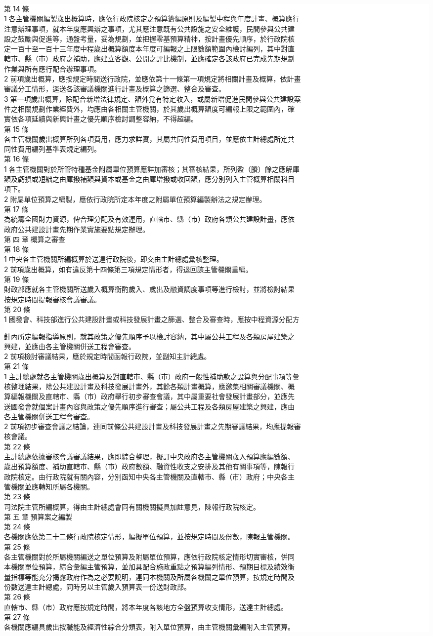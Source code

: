 
第 14 條  
1 各主管機關編製歲出概算時，應依行政院核定之預算籌編原則及編製中程與年度計畫、概算應行  
注意辦理事項，就本年度應興辦之事項，尤其應注意既有公共設施之安全維護，民間參與公共建  
設之鼓勵與促進等，通盤考量，妥為規劃，並把握零基預算精神，按計畫優先順序，於行政院核  
定一百十至一百十三年度中程歲出概算額度本年度可編報之上限數額範圍內檢討編列，其中對直  
轄市、縣（市）政府之補助，應建立客觀、公開之評比機制，並應確定各該政府已完成先期規劃  
作業與所有應行配合辦理事項。  
2 前項歲出概算，應按規定時間送行政院，並應依第十一條第一項規定將相關計畫及概算，依計畫  
審議分工情形，逕送各該審議機關進行計畫及概算之篩選、整合及審查。  
3 第一項歲出概算，除配合新增法律規定、額外覓有特定收入，或屬新增促進民間參與公共建設案  
件之相關規劃作業經費外，均應由各相關主管機關，於其歲出概算額度可編報上限之範圍內，確  
實依各項延續與新興計畫之優先順序檢討調整容納，不得超編。  
第 15 條  
各主管機關歲出概算所列各項費用，應力求詳實，其屬共同性費用項目，並應依主計總處所定共  
同性費用編列基準表規定編列。  
第 16 條  
1 各主管機關對於所管特種基金附屬單位預算應詳加審核；其審核結果，所列盈（賸）餘之應解庫  
額及虧損或短絀之由庫撥補額與資本或基金之由庫增撥或收回額，應分別列入主管概算相關科目  
項下。  
2 附屬單位預算之編製，應依行政院所定本年度之附屬單位預算編製辦法之規定辦理。  
第 17 條  
為統籌全國財力資源，俾合理分配及有效運用，直轄市、縣（市）政府各類公共建設計畫，應依  
政府公共建設計畫先期作業實施要點規定辦理。  
第 四 章 概算之審查  
第 18 條  
1 中央各主管機關所編概算於送達行政院後，即交由主計總處彙核整理。  
2 前項歲出概算，如有違反第十四條第三項規定情形者，得退回該主管機關重編。  
第 19 條  
財政部應就各主管機關所送歲入概算衡酌歲入、歲出及融資調度事項等進行檢討，並將檢討結果  
按規定時間提報審核會議審議。  
第 20 條  
1 國發會、科技部進行公共建設計畫或科技發展計畫之篩選、整合及審查時，應按中程資源分配方  


針內所定編報指導原則，就其政策之優先順序予以檢討容納，其中屬公共工程及各類房屋建築之  
興建，並應由各主管機關併送工程會審查。  
2 前項檢討審議結果，應於規定時間函報行政院，並副知主計總處。  
第 21 條  
1 主計總處就各主管機關歲出概算及對直轄市、縣（市）政府一般性補助款之設算與分配事項等彙  
核整理結果，除公共建設計畫及科技發展計畫外，其餘各類計畫概算，應邀集相關審議機關、概  
算編報機關及直轄市、縣（市）政府舉行初步審查會議，其中屬重要社會發展計畫部分，並應先  
送國發會就個案計畫內容與政策之優先順序進行審查；屬公共工程及各類房屋建築之興建，應由  
各主管機關併送工程會審查。  
2 前項初步審查會議之結論，連同前條公共建設計畫及科技發展計畫之先期審議結果，均應提報審  
核會議。  
第 22 條  
主計總處依據審核會議審議結果，應即綜合整理，擬訂中央政府各主管機關歲入預算應編數額、  
歲出預算額度、補助直轄市、縣（市）政府數額、融資性收支之安排及其他有關事項等，陳報行  
政院核定。由行政院就有關內容，分別函知中央各主管機關及直轄市、縣（市）政府；中央各主  
管機關並應轉知所屬各機關。  
第 23 條  
司法院主管所編概算，得由主計總處會同有關機關擬具加註意見，陳報行政院核定。  
第 五 章 預算案之編製  
第 24 條  
各機關應依第二十二條行政院核定情形，編擬單位預算，並按規定時間及份數，陳報主管機關。  
第 25 條  
各主管機關對於所屬機關編送之單位預算及附屬單位預算，應依行政院核定情形切實審核，併同  
本機關單位預算，綜合彙編主管預算，並加具配合施政重點之預算編列情形、預期目標及績效衡  
量指標等能充分揭露政府作為之必要說明，連同本機關及所屬各機關之單位預算，按規定時間及  
份數送達主計總處，同時另以主管歲入預算表一份送財政部。  
第 26 條  
直轄市、縣（市）政府應按規定時間，將本年度各該地方全盤預算收支情形，送達主計總處。  
第 27 條  
各機關應編具歲出按職能及經濟性綜合分類表，附入單位預算，由主管機關彙編附入主管預算。  